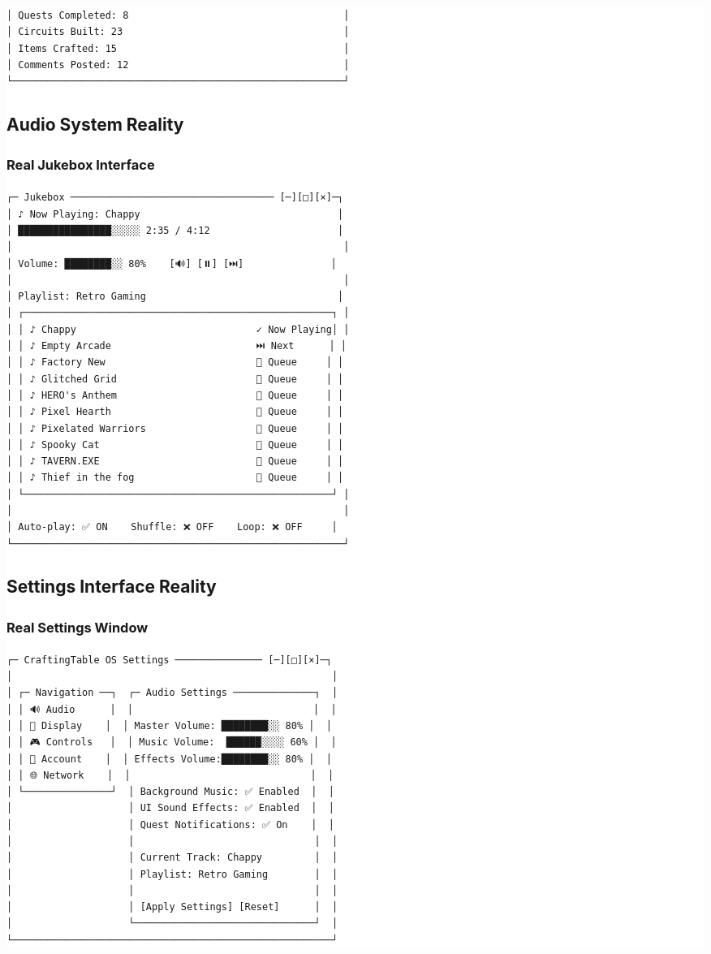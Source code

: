 ```
│ Quests Completed: 8                                     │
│ Circuits Built: 23                                      │
│ Items Crafted: 15                                       │
│ Comments Posted: 12                                     │
└─────────────────────────────────────────────────────────┘
```

## Audio System Reality

### Real Jukebox Interface
```
┌─ Jukebox ─────────────────────────────────── [─][□][×]─┐
│ ♪ Now Playing: Chappy                                  │
│ ████████████████░░░░░ 2:35 / 4:12                      │
│                                                         │
│ Volume: ████████░░ 80%    [🔊] [⏸️] [⏭️]               │
│                                                         │
│ Playlist: Retro Gaming                                 │
│ ┌─────────────────────────────────────────────────────┐ │
│ │ ♪ Chappy                               ✓ Now Playing│ │
│ │ ♪ Empty Arcade                         ⏭️ Next      │ │
│ │ ♪ Factory New                          🎵 Queue     │ │
│ │ ♪ Glitched Grid                        🎵 Queue     │ │
│ │ ♪ HERO's Anthem                        🎵 Queue     │ │
│ │ ♪ Pixel Hearth                         🎵 Queue     │ │
│ │ ♪ Pixelated Warriors                   🎵 Queue     │ │
│ │ ♪ Spooky Cat                           🎵 Queue     │ │
│ │ ♪ TAVERN.EXE                           🎵 Queue     │ │
│ │ ♪ Thief in the fog                     🎵 Queue     │ │
│ └─────────────────────────────────────────────────────┘ │
│                                                         │
│ Auto-play: ✅ ON    Shuffle: ❌ OFF    Loop: ❌ OFF     │
└─────────────────────────────────────────────────────────┘
```

## Settings Interface Reality

### Real Settings Window
```
┌─ CraftingTable OS Settings ─────────────── [─][□][×]─┐
│                                                       │
│ ┌─ Navigation ──┐  ┌─ Audio Settings ──────────────┐  │
│ │ 🔊 Audio      │  │                               │  │
│ │ 🎨 Display    │  │ Master Volume: ████████░░ 80% │  │
│ │ 🎮 Controls   │  │ Music Volume:  ██████░░░░ 60% │  │
│ │ 🔐 Account    │  │ Effects Volume:████████░░ 80% │  │
│ │ 🌐 Network    │  │                               │  │
│ └───────────────┘  │ Background Music: ✅ Enabled  │  │
│                    │ UI Sound Effects: ✅ Enabled  │  │
│                    │ Quest Notifications: ✅ On    │  │
│                    │                               │  │
│                    │ Current Track: Chappy         │  │
│                    │ Playlist: Retro Gaming        │  │
│                    │                               │  │
│                    │ [Apply Settings] [Reset]      │  │
│                    └───────────────────────────────┘  │
└───────────────────────────────────────────────────────┘
```
